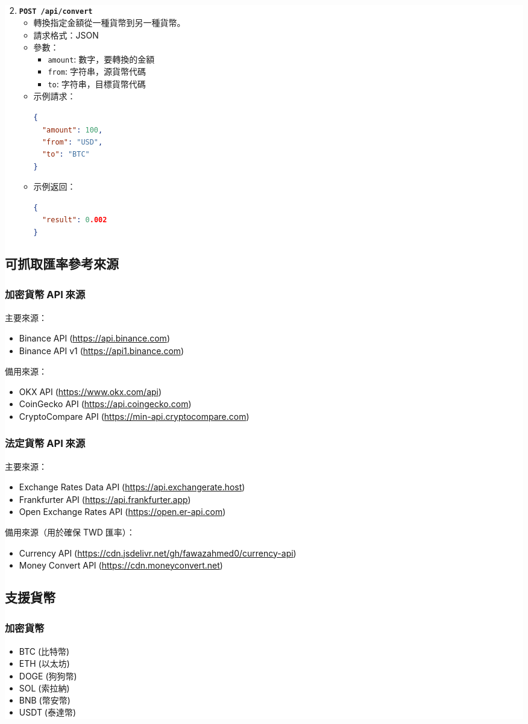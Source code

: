 2. **`POST /api/convert`**
   - 轉換指定金額從一種貨幣到另一種貨幣。
   - 請求格式：JSON
   - 參數：
     - `amount`: 數字，要轉換的金額
     - `from`: 字符串，源貨幣代碼
     - `to`: 字符串，目標貨幣代碼
   - 示例請求：
     ```json
     {
       "amount": 100,
       "from": "USD",
       "to": "BTC"
     }
     ```
   - 示例返回：
     ```json
     {
       "result": 0.002
     }
     ```

## 可抓取匯率參考來源
### 加密貨幣 API 來源
主要來源：
- Binance API (https://api.binance.com)
- Binance API v1 (https://api1.binance.com)

備用來源：
- OKX API (https://www.okx.com/api)
- CoinGecko API (https://api.coingecko.com)
- CryptoCompare API (https://min-api.cryptocompare.com)

### 法定貨幣 API 來源
主要來源：
- Exchange Rates Data API (https://api.exchangerate.host)
- Frankfurter API (https://api.frankfurter.app)
- Open Exchange Rates API (https://open.er-api.com)

備用來源（用於確保 TWD 匯率）：
- Currency API (https://cdn.jsdelivr.net/gh/fawazahmed0/currency-api)
- Money Convert API (https://cdn.moneyconvert.net)

## 支援貨幣
### 加密貨幣
- BTC (比特幣)
- ETH (以太坊)
- DOGE (狗狗幣)
- SOL (索拉納)
- BNB (幣安幣)
- USDT (泰達幣)
